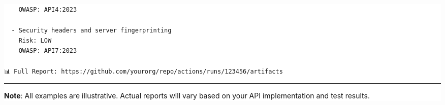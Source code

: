 ```
    OWASP: API4:2023
    
  - Security headers and server fingerprinting
    Risk: LOW
    OWASP: API7:2023

📊 Full Report: https://github.com/yourorg/repo/actions/runs/123456/artifacts
```

---

**Note**: All examples are illustrative. Actual reports will vary based on your API implementation and test results.
